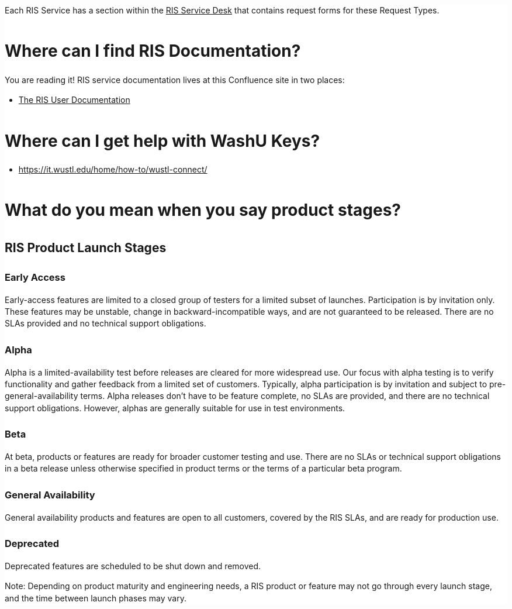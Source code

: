 Each RIS Service has a section within the [RIS Service Desk](https://servicedesk.ris.wustl.edu/) that contains request forms for these Request Types.

# Where can I find RIS Documentation?

You are reading it! RIS service documentation lives at this Confluence site in two places:

- [The RIS User Documentation](/wiki/spaces/RUD)

# Where can I get help with WashU Keys?

- <https://it.wustl.edu/home/how-to/wustl-connect/>

# What do you mean when you say product stages?

## RIS Product Launch Stages

### **Early Access**

Early-access features are limited to a closed group of testers for a limited subset of launches. Participation is by invitation only. These features may be unstable, change in backward-incompatible ways, and are not guaranteed to be released. There are no SLAs provided and no technical support obligations.

### **Alpha**

Alpha is a limited-availability test before releases are cleared for more widespread use. Our focus with alpha testing is to verify functionality and gather feedback from a limited set of customers. Typically, alpha participation is by invitation and subject to pre-general-availability terms. Alpha releases don’t have to be feature complete, no SLAs are provided, and there are no technical support obligations. However, alphas are generally suitable for use in test environments.

### **Beta**

At beta, products or features are ready for broader customer testing and use. There are no SLAs or technical support obligations in a beta release unless otherwise specified in product terms or the terms of a particular beta program.

### **General Availability**

General availability products and features are open to all customers, covered by the RIS SLAs, and are ready for production use.

### **Deprecated**

Deprecated features are scheduled to be shut down and removed.

Note: Depending on product maturity and engineering needs, a RIS product or feature may not go through every launch stage, and the time between launch phases may vary.

